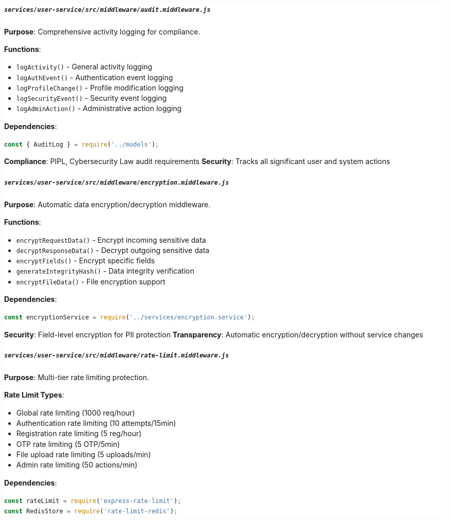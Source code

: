 ##### `services/user-service/src/middleware/audit.middleware.js`
**Purpose**: Comprehensive activity logging for compliance.

**Functions**:
- `logActivity()` - General activity logging
- `logAuthEvent()` - Authentication event logging
- `logProfileChange()` - Profile modification logging
- `logSecurityEvent()` - Security event logging
- `logAdminAction()` - Administrative action logging

**Dependencies**:
```javascript
const { AuditLog } = require('../models');
```

**Compliance**: PIPL, Cybersecurity Law audit requirements
**Security**: Tracks all significant user and system actions

##### `services/user-service/src/middleware/encryption.middleware.js`
**Purpose**: Automatic data encryption/decryption middleware.

**Functions**:
- `encryptRequestData()` - Encrypt incoming sensitive data
- `decryptResponseData()` - Decrypt outgoing sensitive data
- `encryptFields()` - Encrypt specific fields
- `generateIntegrityHash()` - Data integrity verification
- `encryptFileData()` - File encryption support

**Dependencies**:
```javascript
const encryptionService = require('../services/encryption.service');
```

**Security**: Field-level encryption for PII protection
**Transparency**: Automatic encryption/decryption without service changes

##### `services/user-service/src/middleware/rate-limit.middleware.js`
**Purpose**: Multi-tier rate limiting protection.

**Rate Limit Types**:
- Global rate limiting (1000 req/hour)
- Authentication rate limiting (10 attempts/15min)
- Registration rate limiting (5 reg/hour)
- OTP rate limiting (5 OTP/5min)
- File upload rate limiting (5 uploads/min)
- Admin rate limiting (50 actions/min)

**Dependencies**:
```javascript
const rateLimit = require('express-rate-limit');
const RedisStore = require('rate-limit-redis');
```
